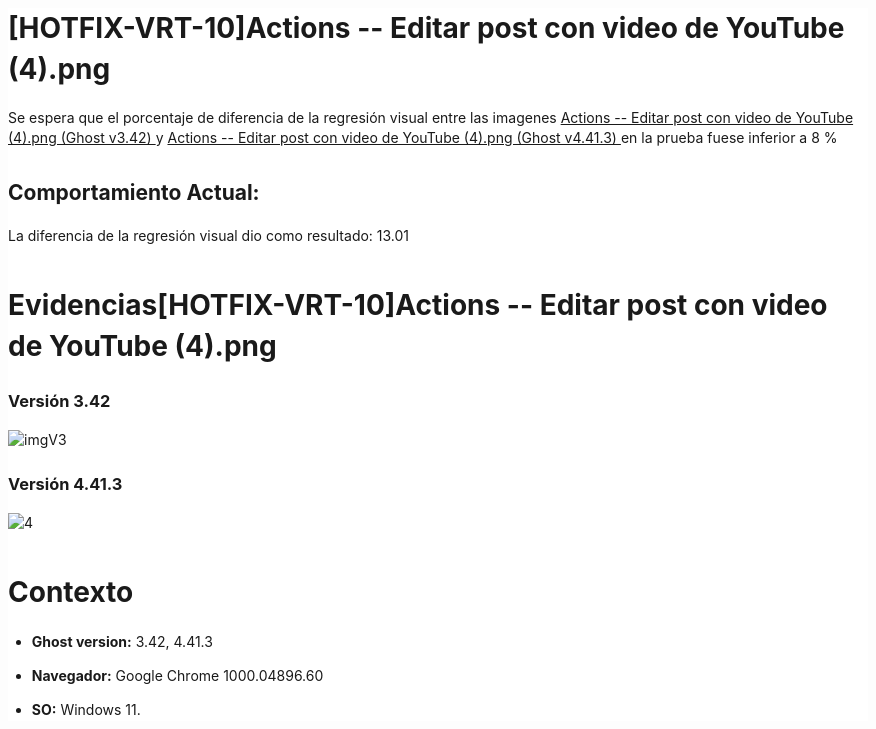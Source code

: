 # [HOTFIX-VRT-10]Actions -- Editar post con video de YouTube (4).png

Se espera que el porcentaje de diferencia de la regresión visual entre las imagenes [Actions -- Editar post con video de YouTube (4).png (Ghost v3.42) ](https://raw.githubusercontent.com/j-albarracin-uniandes/pruebas-automatizadas/blob/master/pruebas/backstopjs/backstop_data/bitmaps_reference/host_Actions_--_Editar_post_con_video_de_YouTube_4png_0_document_0_default.png) y [Actions -- Editar post con video de YouTube (4).png (Ghost v4.41.3) ](https://raw.githubusercontent.com/j-albarracin-uniandes/pruebas-automatizadas/tree/master/pruebas/backstopjs/backstop_data/bitmaps_test/20220513-141203/failed_diff_host_Actions_--_Editar_post_con_video_de_YouTube_4png_0_document_0_default.png)  en la prueba fuese inferior a 8 %

## Comportamiento Actual:

La diferencia de la regresión visual dio como resultado: 13.01

# Evidencias[HOTFIX-VRT-10]Actions -- Editar post con video de YouTube (4).png

### Versión 3.42

![imgV3](https://raw.githubusercontent.com/j-albarracin-uniandes/pruebas-automatizadas/blob/master/pruebas/backstopjs/backstop_data/bitmaps_reference/host_Actions_--_Editar_post_con_video_de_YouTube_4png_0_document_0_default.png)

### Versión 4.41.3

<img src=https://raw.githubusercontent.com/j-albarracin-uniandes/pruebas-automatizadas/tree/master/pruebas/backstopjs/backstop_data/bitmaps_test/20220513-141203/failed_diff_host_Actions_--_Editar_post_con_video_de_YouTube_4png_0_document_0_default.png alt='4' width='100%'/>

# Contexto

+ **Ghost version:** 3.42, 4.41.3

+ **Navegador:** Google Chrome 1000.04896.60

+ **SO:** Windows 11.

